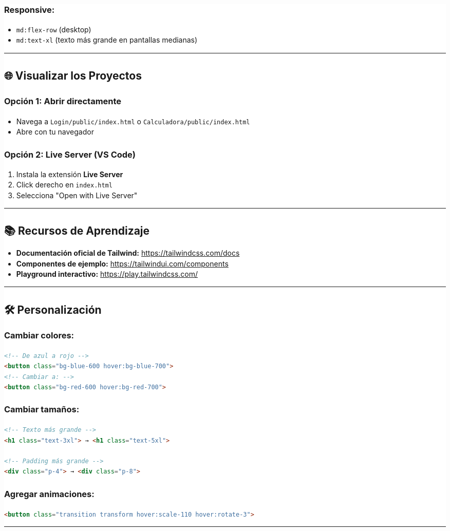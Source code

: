 ### Responsive:
- `md:flex-row` (desktop)
- `md:text-xl` (texto más grande en pantallas medianas)

---

## 🌐 Visualizar los Proyectos

### Opción 1: Abrir directamente
- Navega a `Login/public/index.html` o `Calculadora/public/index.html`
- Abre con tu navegador

### Opción 2: Live Server (VS Code)
1. Instala la extensión **Live Server**
2. Click derecho en `index.html`
3. Selecciona "Open with Live Server"

---

## 📚 Recursos de Aprendizaje

- **Documentación oficial de Tailwind:** https://tailwindcss.com/docs
- **Componentes de ejemplo:** https://tailwindui.com/components
- **Playground interactivo:** https://play.tailwindcss.com/

---

## 🛠️ Personalización

### Cambiar colores:
```html
<!-- De azul a rojo -->
<button class="bg-blue-600 hover:bg-blue-700">
<!-- Cambiar a: -->
<button class="bg-red-600 hover:bg-red-700">
```

### Cambiar tamaños:
```html
<!-- Texto más grande -->
<h1 class="text-3xl"> → <h1 class="text-5xl">

<!-- Padding más grande -->
<div class="p-4"> → <div class="p-8">
```

### Agregar animaciones:
```html
<button class="transition transform hover:scale-110 hover:rotate-3">
```

---